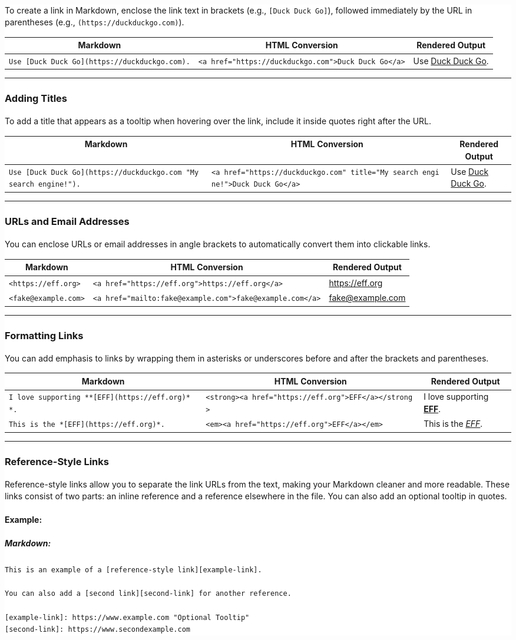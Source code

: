 To create a link in Markdown, enclose the link text in brackets (e.g., `[Duck Duck Go]`), followed immediately by the URL in parentheses (e.g., `(https://duckduckgo.com)`).


| Markdown | HTML Conversion | Rendered Output|
|----------|------|----------|
| ```Use [Duck Duck Go](https://duckduckgo.com).``` | `<a href="https://duckduckgo.com">Duck Duck Go</a>` | Use [Duck Duck Go](https://duckduckgo.com). |

---

### Adding Titles

To add a title that appears as a tooltip when hovering over the link, include it inside quotes right after the URL.

| Markdown | HTML Conversion | Rendered Output|
|----------|------|----------|
| `Use [Duck Duck Go](https://duckduckgo.com "My search engine!").` | `<a href="https://duckduckgo.com" title="My search engine!">Duck Duck Go</a>` | Use [Duck Duck Go](https://duckduckgo.com "My search engine!"). |

---

### URLs and Email Addresses

You can enclose URLs or email addresses in angle brackets to automatically convert them into clickable links.

| Markdown | HTML Conversion | Rendered Output|
|------------------------|-------------------------------------------------------|------------------------|
| `<https://eff.org>`     | `<a href="https://eff.org">https://eff.org</a>`        | <https://eff.org>       |
| `<fake@example.com>`   | `<a href="mailto:fake@example.com">fake@example.com</a>` | <fake@example.com>      |

---

### Formatting Links

You can add emphasis to links by wrapping them in asterisks or underscores before and after the brackets and parentheses.

| Markdown | HTML Conversion | Rendered Output|
|-----------------------------------------------|--------------------------------------------------------|-----------------------------------------------|
| `I love supporting **[EFF](https://eff.org)**.` | `<strong><a href="https://eff.org">EFF</a></strong>`    | I love supporting **[EFF](https://eff.org)**. |
| `This is the *[EFF](https://eff.org)*.`         | `<em><a href="https://eff.org">EFF</a></em>`            | This is the *[EFF](https://eff.org)*.         |

---

### Reference-Style Links

Reference-style links allow you to separate the link URLs from the text, making your Markdown cleaner and more readable. These links consist of two parts: an inline reference and a reference elsewhere in the file. You can also add an optional tooltip in quotes.

#### Example: 
##### Markdown: 
```
This is an example of a [reference-style link][example-link].

You can also add a [second link][second-link] for another reference.

[example-link]: https://www.example.com "Optional Tooltip"
[second-link]: https://www.secondexample.com
```
